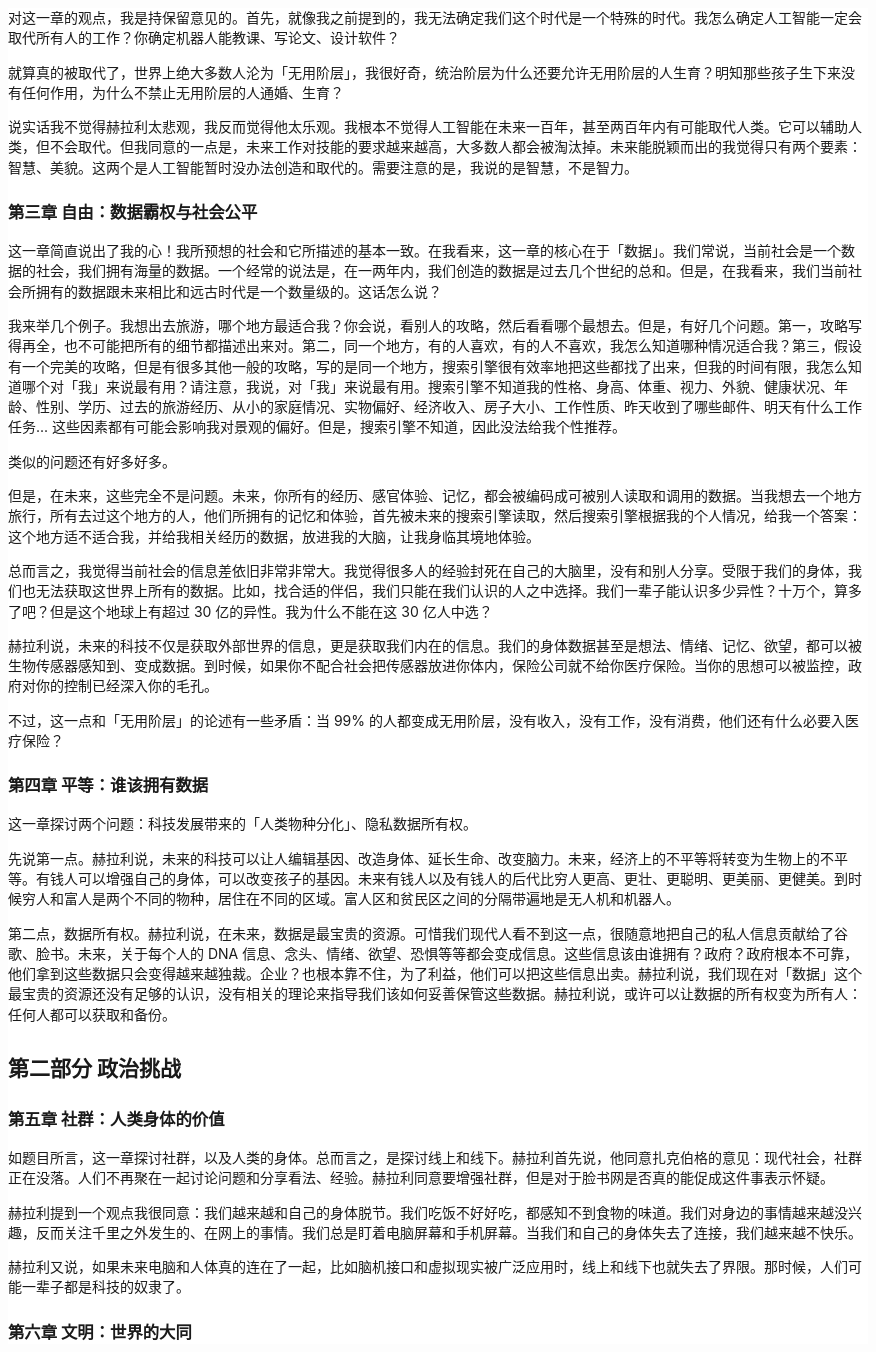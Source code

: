 对这一章的观点，我是持保留意见的。首先，就像我之前提到的，我无法确定我们这个时代是一个特殊的时代。我怎么确定人工智能一定会取代所有人的工作？你确定机器人能教课、写论文、设计软件？

就算真的被取代了，世界上绝大多数人沦为「无用阶层」，我很好奇，统治阶层为什么还要允许无用阶层的人生育？明知那些孩子生下来没有任何作用，为什么不禁止无用阶层的人通婚、生育？

说实话我不觉得赫拉利太悲观，我反而觉得他太乐观。我根本不觉得人工智能在未来一百年，甚至两百年内有可能取代人类。它可以辅助人类，但不会取代。但我同意的一点是，未来工作对技能的要求越来越高，大多数人都会被淘汰掉。未来能脱颖而出的我觉得只有两个要素：智慧、美貌。这两个是人工智能暂时没办法创造和取代的。需要注意的是，我说的是智慧，不是智力。


### 第三章 自由：数据霸权与社会公平

这一章简直说出了我的心！我所预想的社会和它所描述的基本一致。在我看来，这一章的核心在于「数据」。我们常说，当前社会是一个数据的社会，我们拥有海量的数据。一个经常的说法是，在一两年内，我们创造的数据是过去几个世纪的总和。但是，在我看来，我们当前社会所拥有的数据跟未来相比和远古时代是一个数量级的。这话怎么说？

我来举几个例子。我想出去旅游，哪个地方最适合我？你会说，看别人的攻略，然后看看哪个最想去。但是，有好几个问题。第一，攻略写得再全，也不可能把所有的细节都描述出来对。第二，同一个地方，有的人喜欢，有的人不喜欢，我怎么知道哪种情况适合我？第三，假设有一个完美的攻略，但是有很多其他一般的攻略，写的是同一个地方，搜索引擎很有效率地把这些都找了出来，但我的时间有限，我怎么知道哪个对「我」来说最有用？请注意，我说，对「我」来说最有用。搜索引擎不知道我的性格、身高、体重、视力、外貌、健康状况、年龄、性别、学历、过去的旅游经历、从小的家庭情况、实物偏好、经济收入、房子大小、工作性质、昨天收到了哪些邮件、明天有什么工作任务... 这些因素都有可能会影响我对景观的偏好。但是，搜索引擎不知道，因此没法给我个性推荐。

类似的问题还有好多好多。

但是，在未来，这些完全不是问题。未来，你所有的经历、感官体验、记忆，都会被编码成可被别人读取和调用的数据。当我想去一个地方旅行，所有去过这个地方的人，他们所拥有的记忆和体验，首先被未来的搜索引擎读取，然后搜索引擎根据我的个人情况，给我一个答案：这个地方适不适合我，并给我相关经历的数据，放进我的大脑，让我身临其境地体验。

总而言之，我觉得当前社会的信息差依旧非常非常大。我觉得很多人的经验封死在自己的大脑里，没有和别人分享。受限于我们的身体，我们也无法获取这世界上所有的数据。比如，找合适的伴侣，我们只能在我们认识的人之中选择。我们一辈子能认识多少异性？十万个，算多了吧？但是这个地球上有超过 30 亿的异性。我为什么不能在这 30 亿人中选？

赫拉利说，未来的科技不仅是获取外部世界的信息，更是获取我们内在的信息。我们的身体数据甚至是想法、情绪、记忆、欲望，都可以被生物传感器感知到、变成数据。到时候，如果你不配合社会把传感器放进你体内，保险公司就不给你医疗保险。当你的思想可以被监控，政府对你的控制已经深入你的毛孔。

不过，这一点和「无用阶层」的论述有一些矛盾：当 99% 的人都变成无用阶层，没有收入，没有工作，没有消费，他们还有什么必要入医疗保险？


### 第四章 平等：谁该拥有数据

这一章探讨两个问题：科技发展带来的「人类物种分化」、隐私数据所有权。

先说第一点。赫拉利说，未来的科技可以让人编辑基因、改造身体、延长生命、改变脑力。未来，经济上的不平等将转变为生物上的不平等。有钱人可以增强自己的身体，可以改变孩子的基因。未来有钱人以及有钱人的后代比穷人更高、更壮、更聪明、更美丽、更健美。到时候穷人和富人是两个不同的物种，居住在不同的区域。富人区和贫民区之间的分隔带遍地是无人机和机器人。

第二点，数据所有权。赫拉利说，在未来，数据是最宝贵的资源。可惜我们现代人看不到这一点，很随意地把自己的私人信息贡献给了谷歌、脸书。未来，关于每个人的 DNA 信息、念头、情绪、欲望、恐惧等等都会变成信息。这些信息该由谁拥有？政府？政府根本不可靠，他们拿到这些数据只会变得越来越独裁。企业？也根本靠不住，为了利益，他们可以把这些信息出卖。赫拉利说，我们现在对「数据」这个最宝贵的资源还没有足够的认识，没有相关的理论来指导我们该如何妥善保管这些数据。赫拉利说，或许可以让数据的所有权变为所有人：任何人都可以获取和备份。


## 第二部分 政治挑战

### 第五章 社群：人类身体的价值

如题目所言，这一章探讨社群，以及人类的身体。总而言之，是探讨线上和线下。赫拉利首先说，他同意扎克伯格的意见：现代社会，社群正在没落。人们不再聚在一起讨论问题和分享看法、经验。赫拉利同意要增强社群，但是对于脸书网是否真的能促成这件事表示怀疑。

赫拉利提到一个观点我很同意：我们越来越和自己的身体脱节。我们吃饭不好好吃，都感知不到食物的味道。我们对身边的事情越来越没兴趣，反而关注千里之外发生的、在网上的事情。我们总是盯着电脑屏幕和手机屏幕。当我们和自己的身体失去了连接，我们越来越不快乐。

赫拉利又说，如果未来电脑和人体真的连在了一起，比如脑机接口和虚拟现实被广泛应用时，线上和线下也就失去了界限。那时候，人们可能一辈子都是科技的奴隶了。


### 第六章 文明：世界的大同
